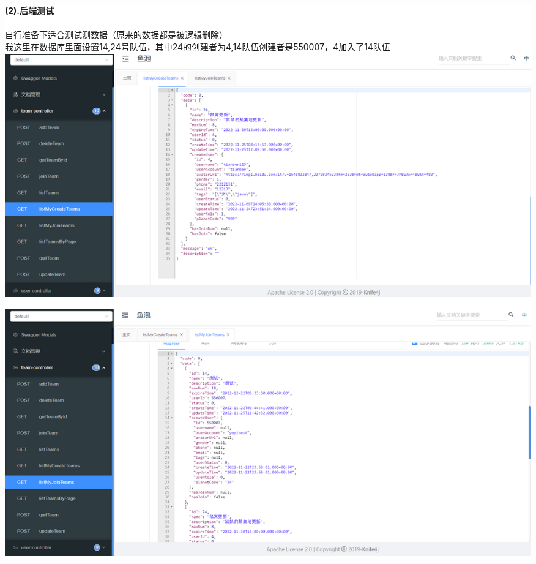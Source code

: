 

#### (2).后端测试


自行准备下适合测试测数据（原来的数据都是被逻辑删除）  
我这里在数据库里面设置14,24号队伍，其中24的创建者为4,14队伍创建者是550007，4加入了14队伍  
![1669378336151-5483023e-3618-4a39-aa95-bb4f59adfcc6.png](./img/ESOcQA5q9mcCgjWb/1669378336151-5483023e-3618-4a39-aa95-bb4f59adfcc6-273955.png)



![1669378356916-abed79c1-5100-40a4-b824-8ef346acf3f9.png](./img/ESOcQA5q9mcCgjWb/1669378356916-abed79c1-5100-40a4-b824-8ef346acf3f9-366264.png)
